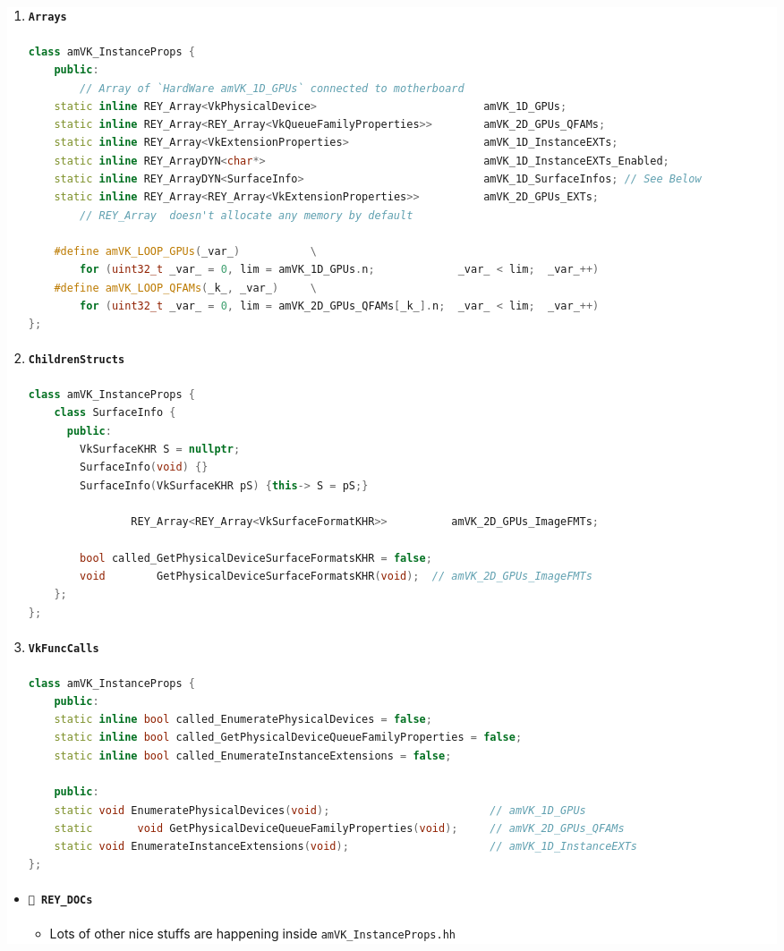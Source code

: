 1. #### `Arrays`
    ```cpp
    class amVK_InstanceProps {
        public:
            // Array of `HardWare amVK_1D_GPUs` connected to motherboard
        static inline REY_Array<VkPhysicalDevice>                          amVK_1D_GPUs;
        static inline REY_Array<REY_Array<VkQueueFamilyProperties>>        amVK_2D_GPUs_QFAMs;
        static inline REY_Array<VkExtensionProperties>                     amVK_1D_InstanceEXTs;
        static inline REY_ArrayDYN<char*>                                  amVK_1D_InstanceEXTs_Enabled;
        static inline REY_ArrayDYN<SurfaceInfo>                            amVK_1D_SurfaceInfos; // See Below
        static inline REY_Array<REY_Array<VkExtensionProperties>>          amVK_2D_GPUs_EXTs;
            // REY_Array  doesn't allocate any memory by default

        #define amVK_LOOP_GPUs(_var_)           \
            for (uint32_t _var_ = 0, lim = amVK_1D_GPUs.n;             _var_ < lim;  _var_++)
        #define amVK_LOOP_QFAMs(_k_, _var_)     \
            for (uint32_t _var_ = 0, lim = amVK_2D_GPUs_QFAMs[_k_].n;  _var_ < lim;  _var_++)
    };
    ```

2. #### `ChildrenStructs`
    ```cpp
    class amVK_InstanceProps {
        class SurfaceInfo {
          public:
            VkSurfaceKHR S = nullptr;
            SurfaceInfo(void) {}
            SurfaceInfo(VkSurfaceKHR pS) {this-> S = pS;}

                    REY_Array<REY_Array<VkSurfaceFormatKHR>>          amVK_2D_GPUs_ImageFMTs;

            bool called_GetPhysicalDeviceSurfaceFormatsKHR = false;
            void        GetPhysicalDeviceSurfaceFormatsKHR(void);  // amVK_2D_GPUs_ImageFMTs
        };
    };
    ```

3. #### `VkFuncCalls`
    ```cpp
    class amVK_InstanceProps {
        public:
        static inline bool called_EnumeratePhysicalDevices = false;
        static inline bool called_GetPhysicalDeviceQueueFamilyProperties = false;
        static inline bool called_EnumerateInstanceExtensions = false;

        public:
        static void EnumeratePhysicalDevices(void);                         // amVK_1D_GPUs
        static       void GetPhysicalDeviceQueueFamilyProperties(void);     // amVK_2D_GPUs_QFAMs
        static void EnumerateInstanceExtensions(void);                      // amVK_1D_InstanceEXTs
    };
    ```

- #### `📜 REY_DOCs`
    - Lots of other nice stuffs are happening inside `amVK_InstanceProps.hh`
